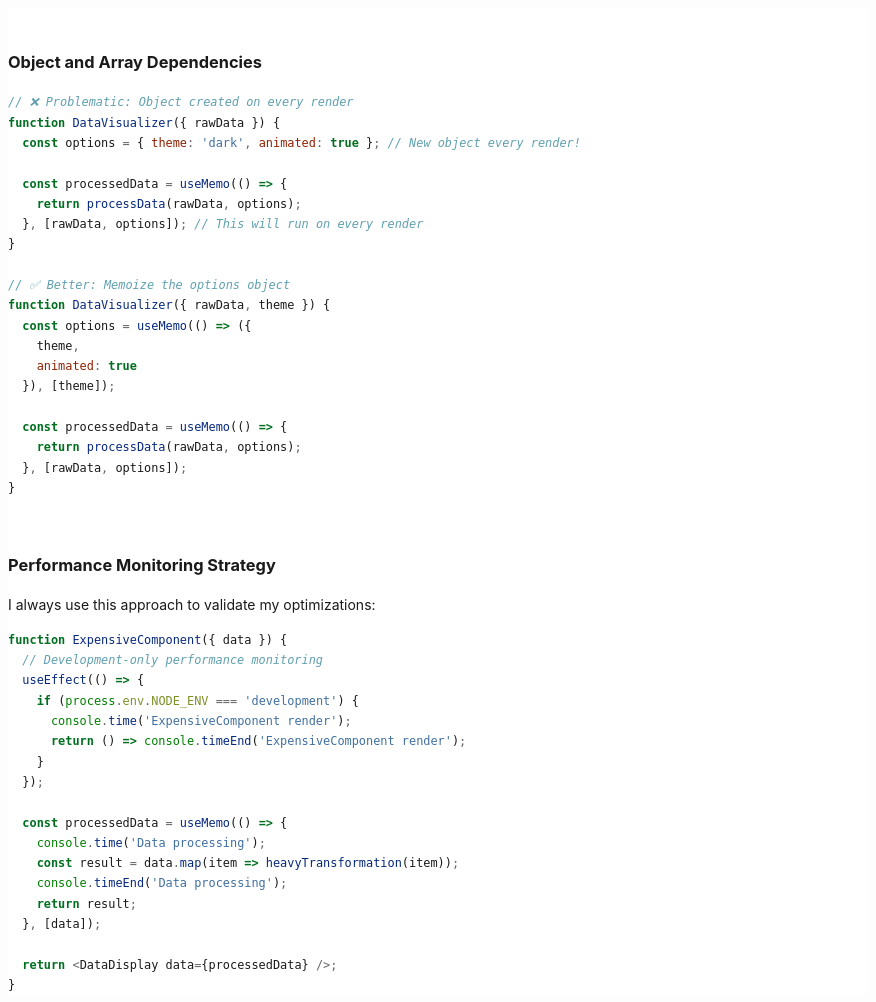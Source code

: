 <br>

### Object and Array Dependencies

```javascript
// ❌ Problematic: Object created on every render
function DataVisualizer({ rawData }) {
  const options = { theme: 'dark', animated: true }; // New object every render!
  
  const processedData = useMemo(() => {
    return processData(rawData, options);
  }, [rawData, options]); // This will run on every render
}

// ✅ Better: Memoize the options object
function DataVisualizer({ rawData, theme }) {
  const options = useMemo(() => ({
    theme,
    animated: true
  }), [theme]);
  
  const processedData = useMemo(() => {
    return processData(rawData, options);
  }, [rawData, options]);
}
```

<br>

### Performance Monitoring Strategy

I always use this approach to validate my optimizations:

```javascript
function ExpensiveComponent({ data }) {
  // Development-only performance monitoring
  useEffect(() => {
    if (process.env.NODE_ENV === 'development') {
      console.time('ExpensiveComponent render');
      return () => console.timeEnd('ExpensiveComponent render');
    }
  });

  const processedData = useMemo(() => {
    console.time('Data processing');
    const result = data.map(item => heavyTransformation(item));
    console.timeEnd('Data processing');
    return result;
  }, [data]);

  return <DataDisplay data={processedData} />;
}
```
